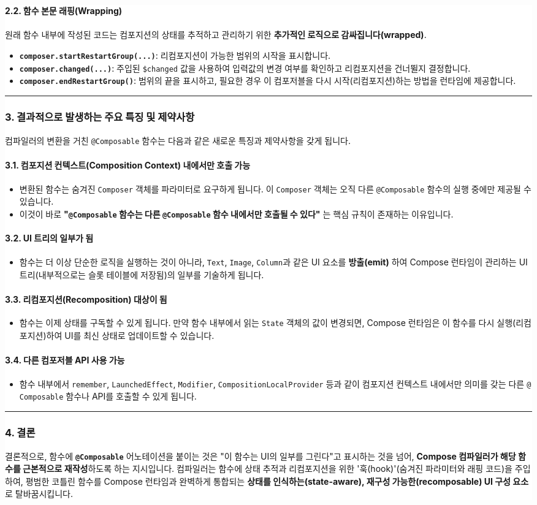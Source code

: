 #### 2.2. 함수 본문 래핑(Wrapping)
원래 함수 내부에 작성된 코드는 컴포지션의 상태를 추적하고 관리하기 위한 **추가적인 로직으로 감싸집니다(wrapped)**.
* **`composer.startRestartGroup(...)`**: 리컴포지션이 가능한 범위의 시작을 표시합니다.
* **`composer.changed(...)`**: 주입된 `$changed` 값을 사용하여 입력값의 변경 여부를 확인하고 리컴포지션을 건너뛸지 결정합니다.
* **`composer.endRestartGroup()`**: 범위의 끝을 표시하고, 필요한 경우 이 컴포저블을 다시 시작(리컴포지션)하는 방법을 런타임에 제공합니다.

---
### 3. 결과적으로 발생하는 주요 특징 및 제약사항

컴파일러의 변환을 거친 `@Composable` 함수는 다음과 같은 새로운 특징과 제약사항을 갖게 됩니다.

#### 3.1. 컴포지션 컨텍스트(Composition Context) 내에서만 호출 가능
* 변환된 함수는 숨겨진 `Composer` 객체를 파라미터로 요구하게 됩니다. 이 `Composer` 객체는 오직 다른 `@Composable` 함수의 실행 중에만 제공될 수 있습니다.
* 이것이 바로 **"`@Composable` 함수는 다른 `@Composable` 함수 내에서만 호출될 수 있다"** 는 핵심 규칙이 존재하는 이유입니다.

#### 3.2. UI 트리의 일부가 됨
* 함수는 더 이상 단순한 로직을 실행하는 것이 아니라, `Text`, `Image`, `Column`과 같은 UI 요소를 **방출(emit)** 하여 Compose 런타임이 관리하는 UI 트리(내부적으로는 슬롯 테이블에 저장됨)의 일부를 기술하게 됩니다.

#### 3.3. 리컴포지션(Recomposition) 대상이 됨
* 함수는 이제 상태를 구독할 수 있게 됩니다. 만약 함수 내부에서 읽는 `State` 객체의 값이 변경되면, Compose 런타임은 이 함수를 다시 실행(리컴포지션)하여 UI를 최신 상태로 업데이트할 수 있습니다.

#### 3.4. 다른 컴포저블 API 사용 가능
* 함수 내부에서 `remember`, `LaunchedEffect`, `Modifier`, `CompositionLocalProvider` 등과 같이 컴포지션 컨텍스트 내에서만 의미를 갖는 다른 `@Composable` 함수나 API를 호출할 수 있게 됩니다.

---
### 4. 결론

결론적으로, 함수에 **`@Composable`** 어노테이션을 붙이는 것은 "이 함수는 UI의 일부를 그린다"고 표시하는 것을 넘어, **Compose 컴파일러가 해당 함수를 근본적으로 재작성**하도록 하는 지시입니다. 컴파일러는 함수에 상태 추적과 리컴포지션을 위한 '훅(hook)'(숨겨진 파라미터와 래핑 코드)을 주입하여, 평범한 코틀린 함수를 Compose 런타임과 완벽하게 통합되는 **상태를 인식하는(state-aware), 재구성 가능한(recomposable) UI 구성 요소**로 탈바꿈시킵니다.